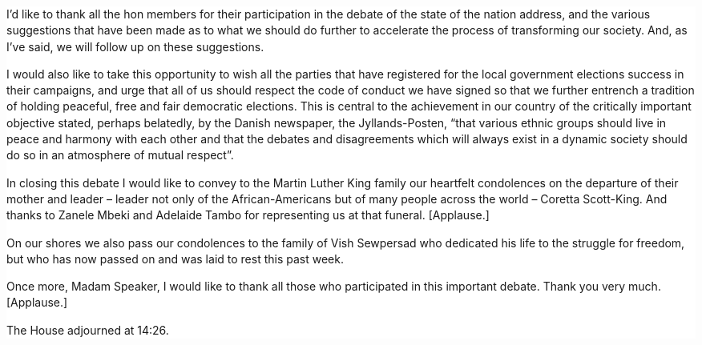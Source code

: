 I’d like to thank all the hon members for their participation in the debate
of the state of the nation address, and the various suggestions that have
been made as to what we should do further to accelerate the process of
transforming our society. And, as I’ve said, we will follow up on these
suggestions.

I would also like to take this opportunity to wish all the parties that
have registered for the local government elections success in their
campaigns, and urge that all of us should respect the code of conduct we
have signed so that we further entrench a tradition of holding peaceful,
free and fair democratic elections. This is central to the achievement in
our country of the critically important objective stated, perhaps
belatedly, by the Danish newspaper, the Jyllands-Posten, “that various
ethnic groups should live in peace and harmony with each other and that the
debates and disagreements which will always exist in a dynamic society
should do so in an atmosphere of mutual respect”.

In closing this debate I would like to convey to the Martin Luther King
family our heartfelt condolences on the departure of their mother and
leader – leader not only of the African-Americans but of many people across
the world – Coretta Scott-King. And thanks to Zanele Mbeki and Adelaide
Tambo for representing us at that funeral. [Applause.]

On our shores we also pass our condolences to the family of Vish Sewpersad
who dedicated his life to the struggle for freedom, but who has now passed
on and was laid to rest this past week.

Once more, Madam Speaker, I would like to thank all those who participated
in this important debate. Thank you very much. [Applause.]

The House adjourned at 14:26.


